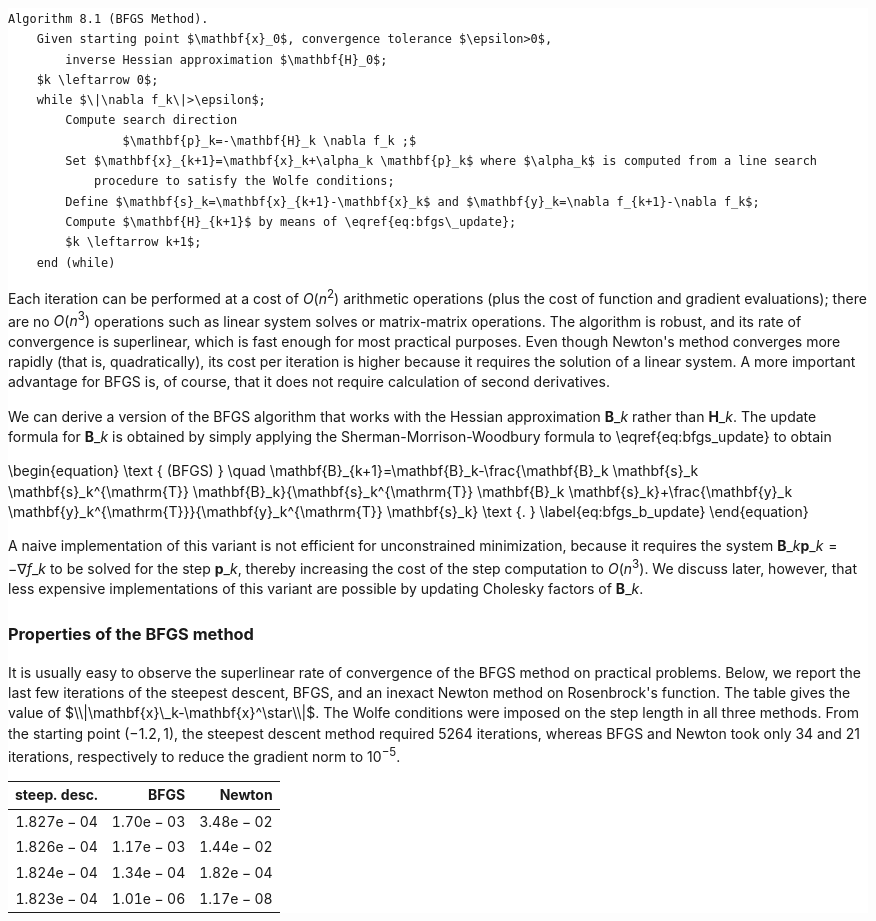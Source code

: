 ```
Algorithm 8.1 (BFGS Method).
    Given starting point $\mathbf{x}_0$, convergence tolerance $\epsilon>0$,
        inverse Hessian approximation $\mathbf{H}_0$;
    $k \leftarrow 0$;
    while $\|\nabla f_k\|>\epsilon$;
        Compute search direction
                $\mathbf{p}_k=-\mathbf{H}_k \nabla f_k ;$
        Set $\mathbf{x}_{k+1}=\mathbf{x}_k+\alpha_k \mathbf{p}_k$ where $\alpha_k$ is computed from a line search
            procedure to satisfy the Wolfe conditions;
        Define $\mathbf{s}_k=\mathbf{x}_{k+1}-\mathbf{x}_k$ and $\mathbf{y}_k=\nabla f_{k+1}-\nabla f_k$;
        Compute $\mathbf{H}_{k+1}$ by means of \eqref{eq:bfgs\_update};
        $k \leftarrow k+1$;
    end (while)
```

Each iteration can be performed at a cost of $O\left(n^{2}\right)$ arithmetic operations (plus the cost of function and gradient evaluations); there are no $O\left(n^{3}\right)$ operations such as linear system solves or matrix-matrix operations. The algorithm is robust, and its rate of convergence is superlinear, which is fast enough for most practical purposes. Even though Newton's method converges more rapidly (that is, quadratically), its cost per iteration is higher because it requires the solution of a linear system. A more important advantage for BFGS is, of course, that it does not require calculation of second derivatives.

We can derive a version of the BFGS algorithm that works with the Hessian approximation $\mathbf{B}\_k$ rather than $\mathbf{H}\_k$. The update formula for $\mathbf{B}\_k$ is obtained by simply applying the Sherman-Morrison-Woodbury formula to \eqref{eq:bfgs\_update} to obtain

\begin{equation}
\text { (BFGS) } \quad \mathbf{B}\_{k+1}=\mathbf{B}\_k-\frac{\mathbf{B}\_k \mathbf{s}\_k \mathbf{s}\_k^{\mathrm{T}} \mathbf{B}\_k}{\mathbf{s}\_k^{\mathrm{T}} \mathbf{B}\_k \mathbf{s}\_k}+\frac{\mathbf{y}\_k \mathbf{y}\_k^{\mathrm{T}}}{\mathbf{y}\_k^{\mathrm{T}} \mathbf{s}\_k} \text {. }
\label{eq:bfgs\_b\_update}
\end{equation}

A naive implementation of this variant is not efficient for unconstrained minimization, because it requires the system $\mathbf{B}\_k \mathbf{p}\_k=-\nabla f\_k$ to be solved for the step $\mathbf{p}\_k$, thereby increasing the cost of the step computation to $O\left(n^{3}\right)$. We discuss later, however, that less expensive implementations of this variant are possible by updating Cholesky factors of $\mathbf{B}\_k$.

### Properties of the BFGS method

It is usually easy to observe the superlinear rate of convergence of the BFGS method on practical problems. Below, we report the last few iterations of the steepest descent, BFGS, and an inexact Newton method on Rosenbrock's function. The table gives the value of $\\|\mathbf{x}\_k-\mathbf{x}^\star\\|$. The Wolfe conditions were imposed on the step length in all three methods. From the starting point $(-1.2,1)$, the steepest descent method required 5264 iterations, whereas BFGS and Newton took only 34 and 21 iterations, respectively to reduce the gradient norm to $10^{-5}$.

| steep. desc. | BFGS | Newton |
| ---: | ---: | ---: |
| $1.827 \mathrm{e}-04$ | $1.70 \mathrm{e}-03$ | $3.48 \mathrm{e}-02$ |
| $1.826 \mathrm{e}-04$ | $1.17 \mathrm{e}-03$ | $1.44 \mathrm{e}-02$ |
| $1.824 \mathrm{e}-04$ | $1.34 \mathrm{e}-04$ | $1.82 \mathrm{e}-04$ |
| $1.823 \mathrm{e}-04$ | $1.01 \mathrm{e}-06$ | $1.17 \mathrm{e}-08$ |
